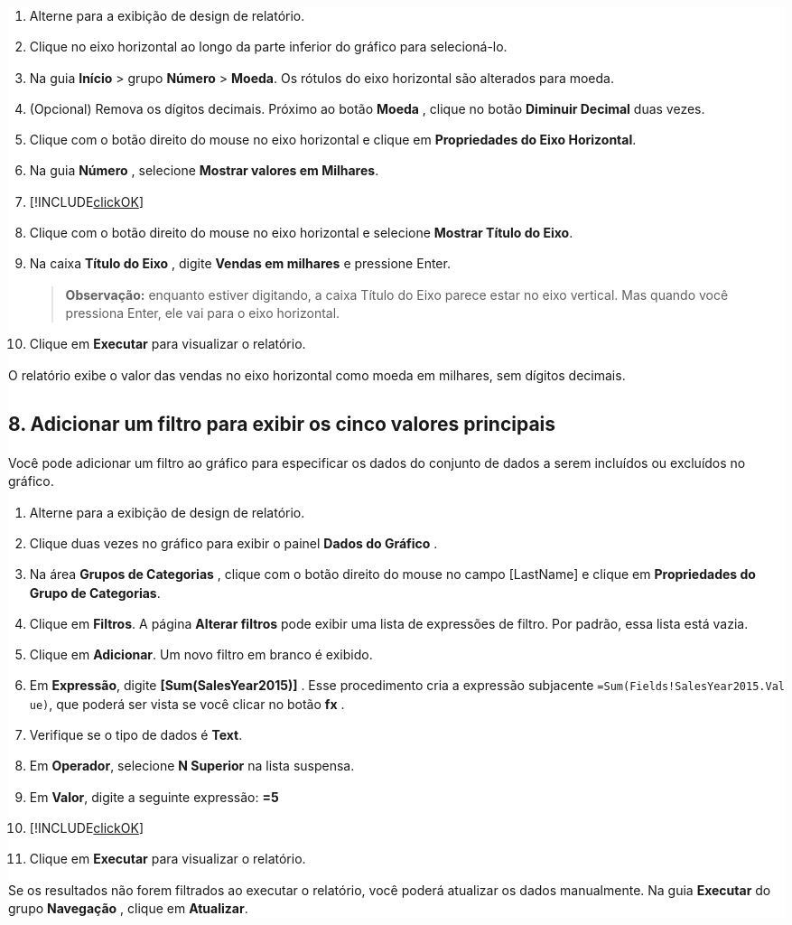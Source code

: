 1.  Alterne para a exibição de design de relatório.  
  
2.  Clique no eixo horizontal ao longo da parte inferior do gráfico para selecioná-lo.  
  
3.  Na guia **Início** > grupo **Número** > **Moeda**. Os rótulos do eixo horizontal são alterados para moeda.  
  
3.  (Opcional) Remova os dígitos decimais. Próximo ao botão **Moeda** , clique no botão **Diminuir Decimal** duas vezes.  
  
4.  Clique com o botão direito do mouse no eixo horizontal e clique em **Propriedades do Eixo Horizontal**.  
  
5.  Na guia **Número** , selecione **Mostrar valores em Milhares**.  
  
6.  [!INCLUDE[clickOK](../includes/clickok-md.md)]  

8.  Clique com o botão direito do mouse no eixo horizontal e selecione **Mostrar Título do Eixo**.
  
7.  Na caixa **Título do Eixo** , digite **Vendas em milhares** e pressione Enter.  

    >**Observação:** enquanto estiver digitando, a caixa Título do Eixo parece estar no eixo vertical. Mas quando você pressiona Enter, ele vai para o eixo horizontal.
  
9. Clique em **Executar** para visualizar o relatório.  
  
O relatório exibe o valor das vendas no eixo horizontal como moeda em milhares, sem dígitos decimais.  
  
## <a name="8-add-a-filter-to-display-the-top-five-values"></a><a name="Filter"></a>8. Adicionar um filtro para exibir os cinco valores principais  
Você pode adicionar um filtro ao gráfico para especificar os dados do conjunto de dados a serem incluídos ou excluídos no gráfico.   
  
1.  Alterne para a exibição de design de relatório.  
  
2.  Clique duas vezes no gráfico para exibir o painel **Dados do Gráfico** .  
  
3.  Na área **Grupos de Categorias** , clique com o botão direito do mouse no campo [LastName] e clique em **Propriedades do Grupo de Categorias**.  
  
4.  Clique em **Filtros**. A página **Alterar filtros** pode exibir uma lista de expressões de filtro. Por padrão, essa lista está vazia.  
  
5.  Clique em **Adicionar**. Um novo filtro em branco é exibido.  
  
6.  Em **Expressão**, digite **[Sum(SalesYear2015)]** . Esse procedimento cria a expressão subjacente `=Sum(Fields!SalesYear2015.Value)`, que poderá ser vista se você clicar no botão **fx** .  
  
7.  Verifique se o tipo de dados é **Text**.  
  
8.  Em **Operador**, selecione **N Superior** na lista suspensa.  
  
9. Em **Valor**, digite a seguinte expressão: **=5**  
  
10. [!INCLUDE[clickOK](../includes/clickok-md.md)]  
  
11. Clique em **Executar** para visualizar o relatório.  
  
Se os resultados não forem filtrados ao executar o relatório, você poderá atualizar os dados manualmente. Na guia **Executar** do grupo **Navegação** , clique em **Atualizar**.  
  